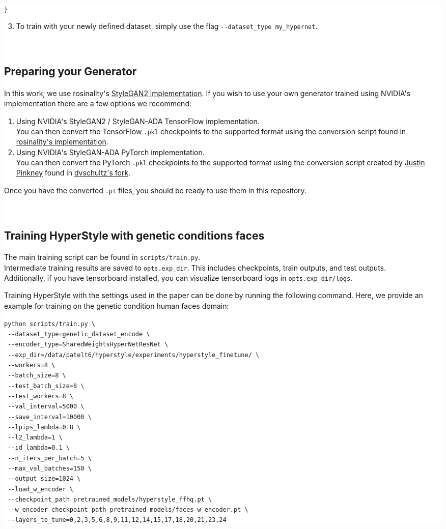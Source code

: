 ```
}
```
3. To train with your newly defined dataset, simply use the flag `--dataset_type my_hypernet`.

<br>

## Preparing your Generator
In this work, we use rosinality's [StyleGAN2 implementation](https://github.com/rosinality/stylegan2-pytorch). 
If you wish to use your own generator trained using NVIDIA's implementation there are a few options we recommend:
1. Using NVIDIA's StyleGAN2 / StyleGAN-ADA TensorFlow implementation.  
   You can then convert the TensorFlow `.pkl` checkpoints to the supported format using the conversion script found in [rosinality's implementation](https://github.com/rosinality/stylegan2-pytorch#convert-weight-from-official-checkpoints).
2. Using NVIDIA's StyleGAN-ADA PyTorch implementation.  
   You can then convert the PyTorch `.pkl` checkpoints to the supported format using the conversion script created by [Justin Pinkney](https://github.com/justinpinkney) found in [dvschultz's fork](https://github.com/dvschultz/stylegan2-ada-pytorch/blob/main/SG2_ADA_PT_to_Rosinality.ipynb).  

Once you have the converted `.pt` files, you should be ready to use them in this repository.  

<br>

## Training HyperStyle with genetic conditions faces
The main training script can be found in `scripts/train.py`.  
Intermediate training results are saved to `opts.exp_dir`. This includes checkpoints, train outputs, and test outputs.  
Additionally, if you have tensorboard installed, you can visualize tensorboard logs in `opts.exp_dir/logs`. 

Training HyperStyle with the settings used in the paper can be done by running the following command. Here, we provide an example for training on the genetic condition human faces domain:

```
python scripts/train.py \
 --dataset_type=genetic_dataset_encode \
 --encoder_type=SharedWeightsHyperNetResNet \
 --exp_dir=/data/patelt6/hyperstyle/experiments/hyperstyle_finetune/ \
 --workers=8 \
 --batch_size=8 \
 --test_batch_size=8 \
 --test_workers=8 \
 --val_interval=5000 \
 --save_interval=10000 \
 --lpips_lambda=0.8 \
 --l2_lambda=1 \
 --id_lambda=0.1 \
 --n_iters_per_batch=5 \
 --max_val_batches=150 \
 --output_size=1024 \
 --load_w_encoder \
 --checkpoint_path pretrained_models/hyperstyle_ffhq.pt \
 --w_encoder_checkpoint_path pretrained_models/faces_w_encoder.pt \ 
 --layers_to_tune=0,2,3,5,6,8,9,11,12,14,15,17,18,20,21,23,24
```
  
